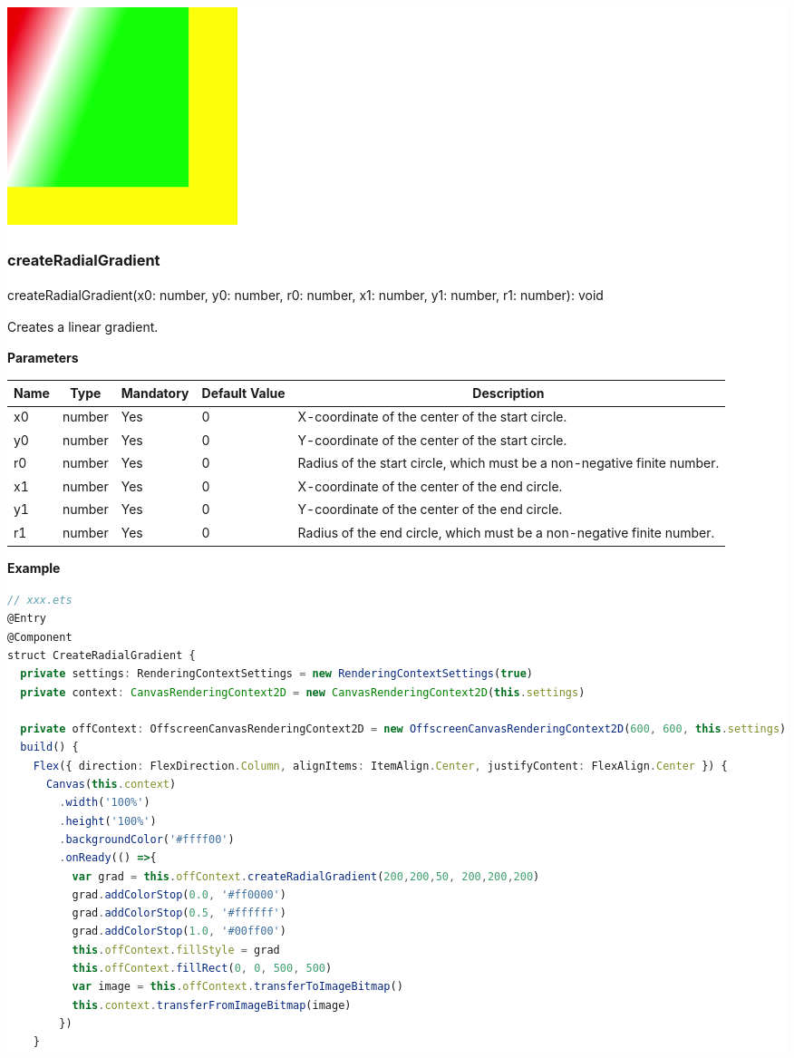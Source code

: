   ![en-us_image_0000001194352460](figures/en-us_image_0000001194352460.png)


### createRadialGradient

createRadialGradient(x0: number, y0: number, r0: number, x1: number, y1: number, r1: number): void

Creates a linear gradient.

 **Parameters**

| Name | Type    | Mandatory  | Default Value | Description               |
| ---- | ------ | ---- | ---- | ----------------- |
| x0   | number | Yes   | 0    | X-coordinate of the center of the start circle.        |
| y0   | number | Yes   | 0    | Y-coordinate of the center of the start circle.        |
| r0   | number | Yes   | 0    | Radius of the start circle, which must be a non-negative finite number.|
| x1   | number | Yes   | 0    | X-coordinate of the center of the end circle.        |
| y1   | number | Yes   | 0    | Y-coordinate of the center of the end circle.        |
| r1   | number | Yes   | 0    | Radius of the end circle, which must be a non-negative finite number.|

 **Example** 

  ```ts
  // xxx.ets
  @Entry
  @Component
  struct CreateRadialGradient {
    private settings: RenderingContextSettings = new RenderingContextSettings(true)
    private context: CanvasRenderingContext2D = new CanvasRenderingContext2D(this.settings)
    
    private offContext: OffscreenCanvasRenderingContext2D = new OffscreenCanvasRenderingContext2D(600, 600, this.settings)
    build() {
      Flex({ direction: FlexDirection.Column, alignItems: ItemAlign.Center, justifyContent: FlexAlign.Center }) {
        Canvas(this.context)
          .width('100%')
          .height('100%')
          .backgroundColor('#ffff00')
          .onReady(() =>{
            var grad = this.offContext.createRadialGradient(200,200,50, 200,200,200)
            grad.addColorStop(0.0, '#ff0000')
            grad.addColorStop(0.5, '#ffffff')
            grad.addColorStop(1.0, '#00ff00')
            this.offContext.fillStyle = grad
            this.offContext.fillRect(0, 0, 500, 500)
            var image = this.offContext.transferToImageBitmap()
            this.context.transferFromImageBitmap(image)
          })
      }
  ```